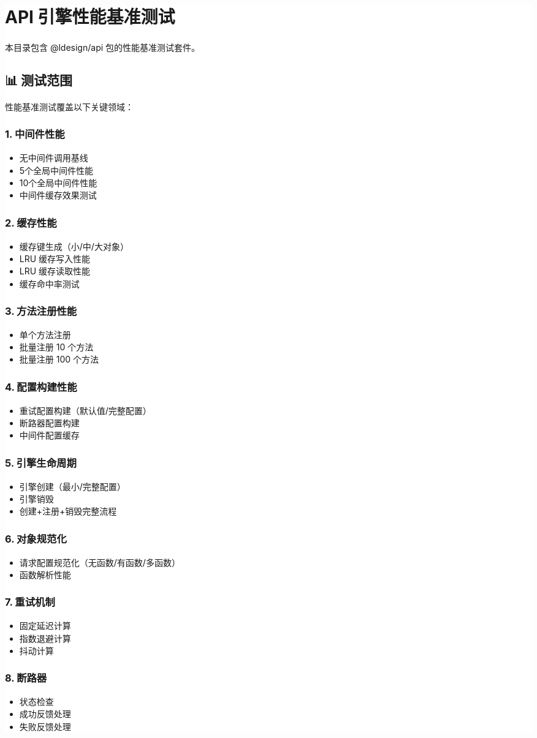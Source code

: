 # API 引擎性能基准测试

本目录包含 @ldesign/api 包的性能基准测试套件。

## 📊 测试范围

性能基准测试覆盖以下关键领域：

### 1. 中间件性能
- 无中间件调用基线
- 5个全局中间件性能
- 10个全局中间件性能
- 中间件缓存效果测试

### 2. 缓存性能
- 缓存键生成（小/中/大对象）
- LRU 缓存写入性能
- LRU 缓存读取性能
- 缓存命中率测试

### 3. 方法注册性能
- 单个方法注册
- 批量注册 10 个方法
- 批量注册 100 个方法

### 4. 配置构建性能
- 重试配置构建（默认值/完整配置）
- 断路器配置构建
- 中间件配置缓存

### 5. 引擎生命周期
- 引擎创建（最小/完整配置）
- 引擎销毁
- 创建+注册+销毁完整流程

### 6. 对象规范化
- 请求配置规范化（无函数/有函数/多函数）
- 函数解析性能

### 7. 重试机制
- 固定延迟计算
- 指数退避计算
- 抖动计算

### 8. 断路器
- 状态检查
- 成功反馈处理
- 失败反馈处理
